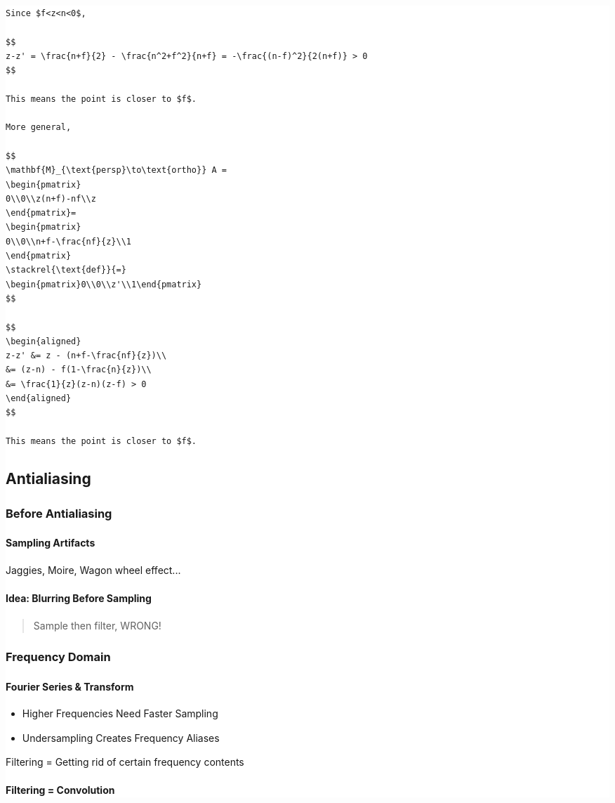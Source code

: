 	Since $f<z<n<0$,

	$$
	z-z' = \frac{n+f}{2} - \frac{n^2+f^2}{n+f} = -\frac{(n-f)^2}{2(n+f)} > 0
	$$

	This means the point is closer to $f$.

	More general,

	$$
	\mathbf{M}_{\text{persp}\to\text{ortho}} A =
	\begin{pmatrix}
	0\\0\\z(n+f)-nf\\z
	\end{pmatrix}=
	\begin{pmatrix}
	0\\0\\n+f-\frac{nf}{z}\\1
	\end{pmatrix}
	\stackrel{\text{def}}{=}
	\begin{pmatrix}0\\0\\z'\\1\end{pmatrix}
	$$

	$$
	\begin{aligned}
	z-z' &= z - (n+f-\frac{nf}{z})\\
	&= (z-n) - f(1-\frac{n}{z})\\
	&= \frac{1}{z}(z-n)(z-f) > 0
	\end{aligned}
	$$

	This means the point is closer to $f$.

## Antialiasing

### Before Antialiasing

#### Sampling Artifacts

Jaggies, Moire, Wagon wheel effect...

#### Idea: Blurring Before Sampling

> Sample then filter, WRONG!

### Frequency Domain

#### Fourier Series & Transform

- Higher Frequencies Need Faster Sampling

- Undersampling Creates Frequency Aliases

Filtering = Getting rid of certain frequency contents

#### Filtering = Convolution
